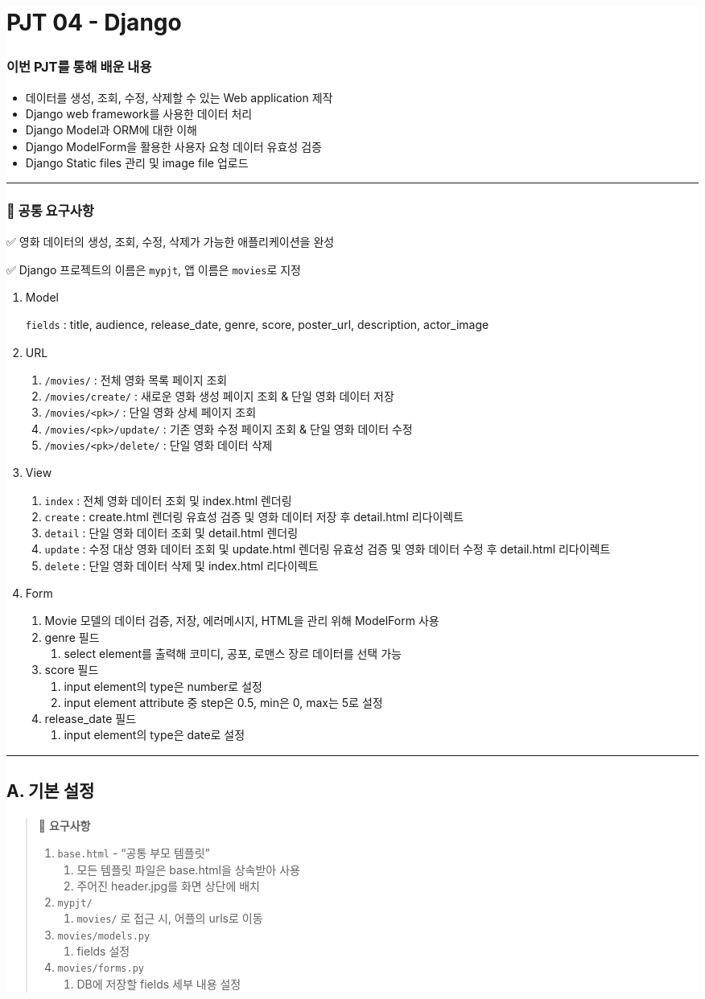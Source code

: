 # PJT 04 - Django

### 이번 PJT를 통해 배운 내용

- 데이터를 생성, 조회, 수정, 삭제할 수 있는 Web application 제작
- Django web framework를 사용한 데이터 처리
- Django Model과 ORM에 대한 이해
- Django ModelForm을 활용한 사용자 요청 데이터 유효성 검증
- Django Static files 관리 및 image file 업로드

---

### 📌 공통 요구사항

✅ 영화 데이터의 생성, 조회, 수정, 삭제가 가능한 애플리케이션을 완성

✅ Django 프로젝트의 이름은 `mypjt`, 앱 이름은 `movies`로 지정

1. Model
    
    `fields` : title, audience, release_date, genre, score, poster_url, description, actor_image
    
2. URL
    1. `/movies/` : 전체 영화 목록 페이지 조회
    2. `/movies/create/` : 새로운 영화 생성 페이지 조회 & 단일 영화 데이터 저장
    3. `/movies/<pk>/` : 단일 영화 상세 페이지 조회
    4. `/movies/<pk>/update/` : 기존 영화 수정 페이지 조회 & 단일 영화 데이터 수정
    5. `/movies/<pk>/delete/` : 단일 영화 데이터 삭제
3. View
    1. `index` : 전체 영화 데이터 조회 및 index.html 렌더링
    2. `create` : create.html 렌더링 유효성 검증 및 
    영화 데이터 저장 후 detail.html 리다이렉트
    3. `detail` : 단일 영화 데이터 조회 및 detail.html 렌더링
    4. `update` : 수정 대상 영화 데이터 조회 및 update.html 렌더링 유효성 검증 및 
    영화 데이터 수정 후 detail.html 리다이렉트
    5. `delete` : 단일 영화 데이터 삭제 및 index.html 리다이렉트
4. Form
    1. Movie 모델의 데이터 검증, 저장, 에러메시지, HTML을 관리 위해 ModelForm 사용
    2. genre 필드
        1. select element를 출력해 코미디, 공포, 로맨스 장르 데이터를 선택 가능
    3. score 필드
        1. input element의 type은 number로 설정
        2. input element attribute 중 step은 0.5, min은 0, max는 5로 설정
    4. release_date 필드
        1. input element의 type은 date로 설정

---

## A. 기본 설정

> 📌 **요구사항**
> 
> 1. `base.html` - “공통 부모 템플릿”
>     1. 모든 템플릿 파일은 base.html을 상속받아 사용
>     2. 주어진 header.jpg를 화면 상단에 배치
> 2. `mypjt/`
>     1. `movies/` 로 접근 시, 어플의 urls로 이동
> 3. `movies/models.py`
>     1. fields 설정
> 4. `movies/forms.py`
>     1. DB에 저장할 fields 세부 내용 설정
